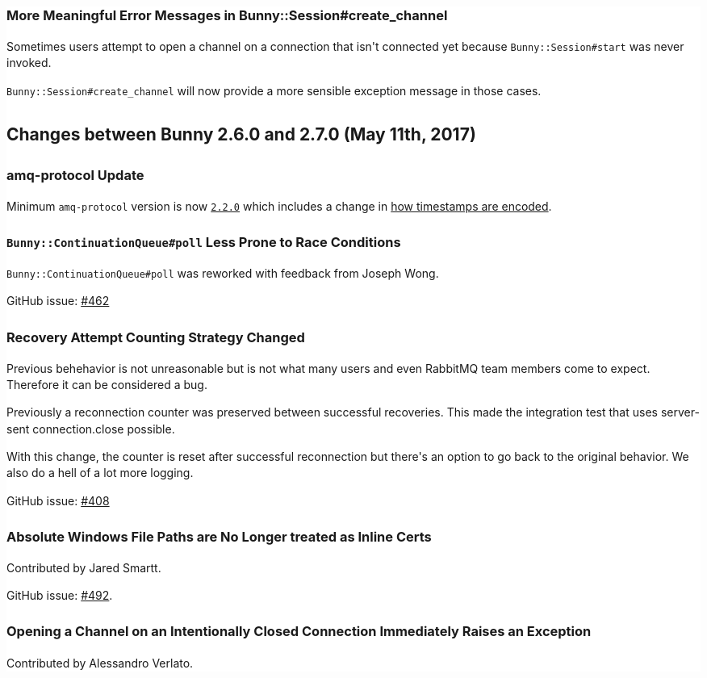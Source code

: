 ### More Meaningful Error Messages in Bunny::Session#create_channel

Sometimes users attempt to open a channel on a connection that
isn't connected yet because `Bunny::Session#start` was never invoked.

`Bunny::Session#create_channel` will now provide a more sensible exception message
in those cases.


## Changes between Bunny 2.6.0 and 2.7.0 (May 11th, 2017)

### amq-protocol Update

Minimum `amq-protocol` version is now [`2.2.0`](https://github.com/ruby-amqp/amq-protocol/blob/master/ChangeLog.md#changes-between-210-and-220-may-11th-2017) which includes
a change in [how timestamps are encoded](https://github.com/ruby-amqp/amq-protocol/issues/64).


### `Bunny::ContinuationQueue#poll` Less Prone to Race Conditions

`Bunny::ContinuationQueue#poll` was reworked with feedback from Joseph Wong.

GitHub issue: [#462](https://github.com/ruby-amqp/bunny/issues/462)


### Recovery Attempt Counting Strategy Changed

Previous behehavior is not unreasonable but is not what many users and
even RabbitMQ team members come to expect. Therefore it can be
considered a bug.

Previously a reconnection counter was preserved between successful
recoveries. This made the integration test that uses server-sent
connection.close possible.

With this change, the counter is reset after successful reconnection
but there's an option to go back to the original behavior. We also do
a hell of a lot more logging.

GitHub issue: [#408](https://github.com/ruby-amqp/bunny/issues/408)


### Absolute Windows File Paths are No Longer treated as Inline Certs

Contributed by Jared Smartt.

GitHub issue: [#492](https://github.com/ruby-amqp/bunny/issues/492).


### Opening a Channel on an Intentionally Closed Connection Immediately Raises an Exception

Contributed by Alessandro Verlato.

